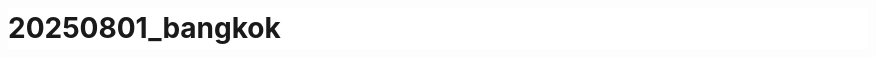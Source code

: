 # 20250801_bangkok

<html lang="ja" data-loaded="false" data-scrolled="false" data-spmenu="closed">
<head>

<meta charset="UTF-8">
<meta http-equiv="Content-Type" content="text/html; charset=UTF-8">
<meta http-equiv="X-UA-Compatible" content="IE=EmulateIE10" />
<meta http-equiv="X-UA-Compatible" content="IE=edge">

<meta name="viewport" content="width=device-width, initial-scale=1.0">






<style type="text/css">
p {
color: #fffafa;
font-size: 1.5em;
}


.red {color:#ff0000;}
.grey {color:#ffffff; background:#999999;}
.snow {color:#fffafa;}
.yellow {color:#ff0000; background:#ffff00;}
.blue {color:#0000ff;}
.white {color:#ffffff;}
.waku {border:2px dotted #99cc66;
line-height: 200%;
padding: 10px;}


main {
background-color: rgba(255, 255, 255, 0.5);
}

section {
background-color: rgba(0, 225, 0, 0.3);
}


/* 点滅 */
.blinking{
-webkit-animation:blink 1.5s ease-in-out infinite alternate;
-moz-animation:blink 1.5s ease-in-out infinite alternate;
animation:blink 1.5s ease-in-out infinite alternate;
}
@-webkit-keyframes blink{
0% {opacity:0;}
100% {opacity:1;}
}
@-moz-keyframes blink{
0% {opacity:0;}
100% {opacity:1;}
}
@keyframes blink{
0% {opacity:0;}
100% {opacity:1;}
}
